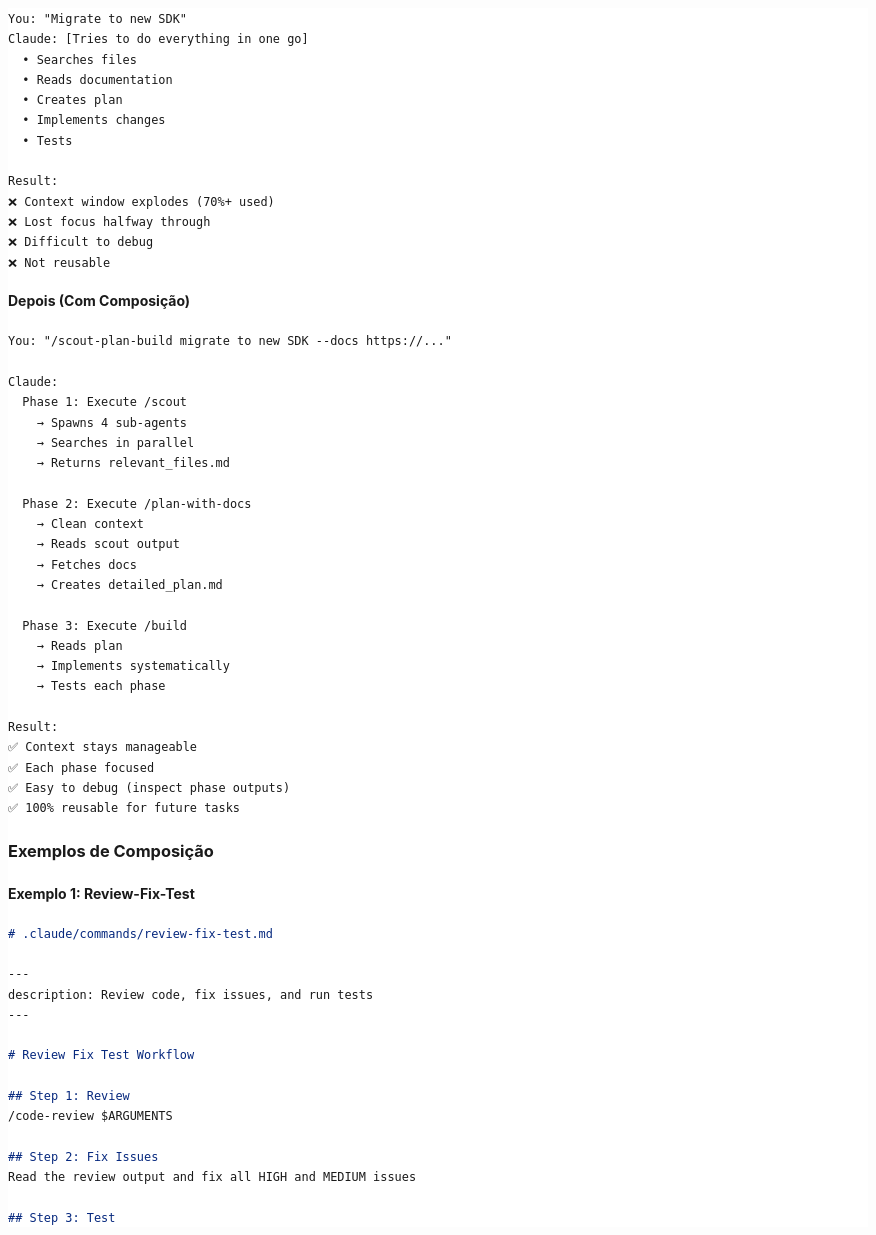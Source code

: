 ```
You: "Migrate to new SDK"
Claude: [Tries to do everything in one go]
  • Searches files
  • Reads documentation
  • Creates plan
  • Implements changes
  • Tests

Result:
❌ Context window explodes (70%+ used)
❌ Lost focus halfway through
❌ Difficult to debug
❌ Not reusable
```

#### Depois (Com Composição)

```
You: "/scout-plan-build migrate to new SDK --docs https://..."

Claude:
  Phase 1: Execute /scout
    → Spawns 4 sub-agents
    → Searches in parallel
    → Returns relevant_files.md

  Phase 2: Execute /plan-with-docs
    → Clean context
    → Reads scout output
    → Fetches docs
    → Creates detailed_plan.md

  Phase 3: Execute /build
    → Reads plan
    → Implements systematically
    → Tests each phase

Result:
✅ Context stays manageable
✅ Each phase focused
✅ Easy to debug (inspect phase outputs)
✅ 100% reusable for future tasks
```

### Exemplos de Composição

#### Exemplo 1: Review-Fix-Test

```markdown
# .claude/commands/review-fix-test.md

---
description: Review code, fix issues, and run tests
---

# Review Fix Test Workflow

## Step 1: Review
/code-review $ARGUMENTS

## Step 2: Fix Issues
Read the review output and fix all HIGH and MEDIUM issues

## Step 3: Test
```